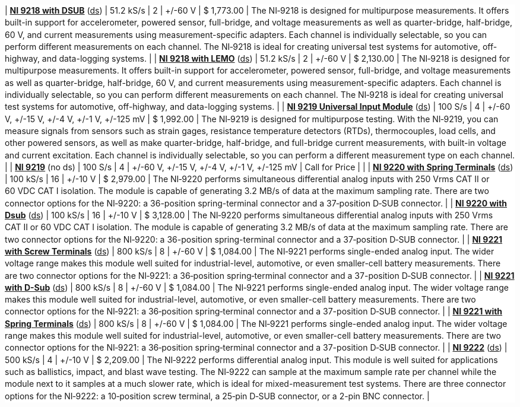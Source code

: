 | **[NI 9218 with DSUB](https://www.ni.com/en-us/shop/details/product-item.783362-01.html)** ([ds](https://www.ni.com/docs/en-US/bundle/ni-9218-specs/page/specs.html)) | 51.2 kS/s | 2 | +/-60 V | $ 1,773.00 | The NI‑9218 is designed for multipurpose measurements. It offers built-in support for accelerometer, powered sensor, full-bridge, and voltage measurements as well as quarter-bridge, half-bridge, 60 V, and current measurements using measurement-specific adapters. Each channel is individually selectable, so you can perform different measurements on each channel. The NI‑9218 is ideal for creating universal test systems for automotive, off-highway, and data-logging systems. |
| **[NI 9218 with LEMO](https://www.ni.com/en-us/shop/details/product-item.783367-01.html)** ([ds](https://www.ni.com/docs/en-US/bundle/ni-9218-specs/page/specs.html)) | 51.2 kS/s | 2 | +/-60 V | $ 2,130.00 | The NI‑9218 is designed for multipurpose measurements. It offers built-in support for accelerometer, powered sensor, full-bridge, and voltage measurements as well as quarter-bridge, half-bridge, 60 V, and current measurements using measurement-specific adapters. Each channel is individually selectable, so you can perform different measurements on each channel. The NI‑9218 is ideal for creating universal test systems for automotive, off-highway, and data-logging systems. |
| **[NI 9219 Universal Input Module](https://www.ni.com/en-us/shop/details/product-item.785994-01.html)** ([ds](https://www.ni.com/docs/en-US/bundle/ni-9219-specs/page/specs.html)) | 100 S/s | 4 | +/-60 V, +/-15 V, +/-4 V, +/-1 V, +/-125 mV | $ 1,992.00 | The NI‑9219 is designed for multipurpose testing. With the NI‑9219, you can measure signals from sensors such as strain gages, resistance temperature detectors (RTDs), thermocouples, load cells, and other powered sensors, as well as make quarter-bridge, half-bridge, and full-bridge current measurements, with built-in voltage and current excitation. Each channel is individually selectable, so you can perform a different measurement type on each channel. |
| **[NI 9219](https://www.ni.com/en-us/shop/details/product-item.779781-01.html)** (no ds) | 100 S/s | 4 | +/-60 V, +/-15 V, +/-4 V, +/-1 V, +/-125 mV | Call for Price |  |
| **[NI 9220 with Spring Terminals](https://www.ni.com/en-us/shop/details/product-item.785188-01.html)** ([ds](https://www.ni.com/docs/en-US/bundle/ni-9220-specs/page/specs.html)) | 100 kS/s | 16 | +/-10 V | $ 2,979.00 | The NI‑9220 performs simultaneous differential analog inputs with 250 Vrms CAT II or 60 VDC CAT I isolation. The module is capable of generating 3.2 MB/s of data at the maximum sampling rate. There are two connector options for the NI‑9220: a 36-position spring-terminal connector and a 37‑position D‑SUB connector. |
| **[NI 9220 with Dsub](https://www.ni.com/en-us/shop/details/product-item.782615-01.html)** ([ds](https://www.ni.com/docs/en-US/bundle/ni-9220-specs/page/specs.html)) | 100 kS/s | 16 | +/-10 V | $ 3,128.00 | The NI‑9220 performs simultaneous differential analog inputs with 250 Vrms CAT II or 60 VDC CAT I isolation. The module is capable of generating 3.2 MB/s of data at the maximum sampling rate. There are two connector options for the NI‑9220: a 36-position spring-terminal connector and a 37‑position D‑SUB connector. |
| **[NI 9221 with Screw Terminals](https://www.ni.com/en-us/shop/details/product-item.779014-01.html)** ([ds](https://www.ni.com/docs/en-US/bundle/ni-9221-specs/page/specs.html)) | 800 kS/s | 8 | +/-60 V | $ 1,084.00 | The NI‑9221 performs single-ended analog input. The wider voltage range makes this module well suited for industrial-level, automotive, or even smaller-cell battery measurements. There are two connector options for the NI‑9221: a 36‑position spring‑terminal connector and a 37-position D‑SUB connector. |
| **[NI 9221 with D-Sub](https://www.ni.com/en-us/shop/details/product-item.779373-01.html)** ([ds](https://www.ni.com/docs/en-US/bundle/ni-9221-specs/page/specs.html)) | 800 kS/s | 8 | +/-60 V | $ 1,084.00 | The NI‑9221 performs single-ended analog input. The wider voltage range makes this module well suited for industrial-level, automotive, or even smaller-cell battery measurements. There are two connector options for the NI‑9221: a 36‑position spring‑terminal connector and a 37-position D‑SUB connector. |
| **[NI 9221 with Spring Terminals](https://www.ni.com/en-us/shop/details/product-item.783732-01.html)** ([ds](https://www.ni.com/docs/en-US/bundle/ni-9221-specs/page/specs.html)) | 800 kS/s | 8 | +/-60 V | $ 1,084.00 | The NI‑9221 performs single-ended analog input. The wider voltage range makes this module well suited for industrial-level, automotive, or even smaller-cell battery measurements. There are two connector options for the NI‑9221: a 36‑position spring‑terminal connector and a 37-position D‑SUB connector. |
| **[NI 9222](https://www.ni.com/en-us/shop/details/product-item.781397-01.html)** ([ds](https://www.ni.com/docs/en-US/bundle/ni-9222-specs/page/specs.html)) | 500 kS/s | 4 | +/-10 V | $ 2,209.00 | The NI‑9222 performs differential analog input. This module is well suited for applications such as ballistics, impact, and blast wave testing. The NI‑9222 can sample at the maximum sample rate per channel while the module next to it samples at a much slower rate, which is ideal for mixed-measurement test systems. There are three connector options for the NI‑9222: a 10‑position screw terminal, a 25‑pin D‑SUB connector, or a 2-pin BNC connector. |